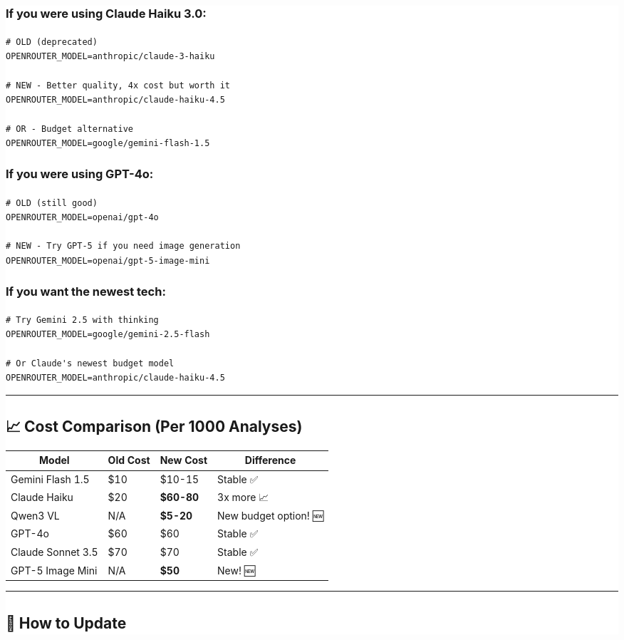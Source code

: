 ### If you were using Claude Haiku 3.0:
```env
# OLD (deprecated)
OPENROUTER_MODEL=anthropic/claude-3-haiku

# NEW - Better quality, 4x cost but worth it
OPENROUTER_MODEL=anthropic/claude-haiku-4.5

# OR - Budget alternative
OPENROUTER_MODEL=google/gemini-flash-1.5
```

### If you were using GPT-4o:
```env
# OLD (still good)
OPENROUTER_MODEL=openai/gpt-4o

# NEW - Try GPT-5 if you need image generation
OPENROUTER_MODEL=openai/gpt-5-image-mini
```

### If you want the newest tech:
```env
# Try Gemini 2.5 with thinking
OPENROUTER_MODEL=google/gemini-2.5-flash

# Or Claude's newest budget model
OPENROUTER_MODEL=anthropic/claude-haiku-4.5
```

---

## 📈 Cost Comparison (Per 1000 Analyses)

| Model | Old Cost | New Cost | Difference |
|-------|----------|----------|------------|
| Gemini Flash 1.5 | $10 | $10-15 | Stable ✅ |
| Claude Haiku | $20 | **$60-80** | 3x more 📈 |
| Qwen3 VL | N/A | **$5-20** | New budget option! 🆕 |
| GPT-4o | $60 | $60 | Stable ✅ |
| Claude Sonnet 3.5 | $70 | $70 | Stable ✅ |
| GPT-5 Image Mini | N/A | **$50** | New! 🆕 |

---

## 🔧 How to Update
